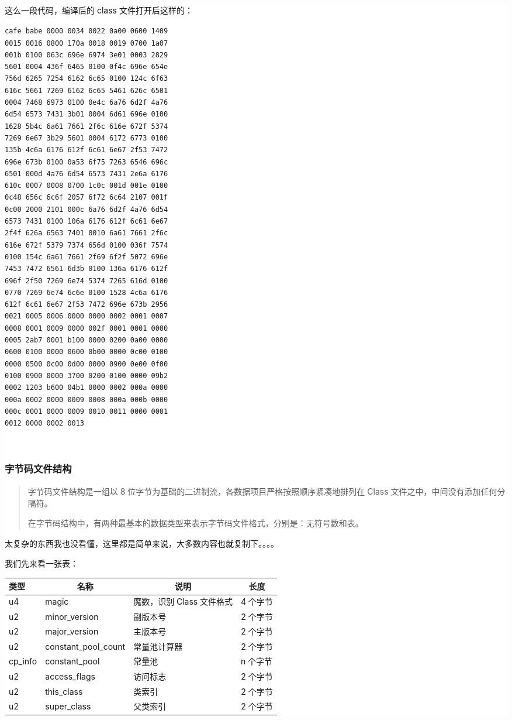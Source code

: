 这么一段代码，编译后的 class 文件打开后这样的：

```pseudocode
cafe babe 0000 0034 0022 0a00 0600 1409
0015 0016 0800 170a 0018 0019 0700 1a07
001b 0100 063c 696e 6974 3e01 0003 2829
5601 0004 436f 6465 0100 0f4c 696e 654e
756d 6265 7254 6162 6c65 0100 124c 6f63
616c 5661 7269 6162 6c65 5461 626c 6501
0004 7468 6973 0100 0e4c 6a76 6d2f 4a76
6d54 6573 7431 3b01 0004 6d61 696e 0100
1628 5b4c 6a61 7661 2f6c 616e 672f 5374
7269 6e67 3b29 5601 0004 6172 6773 0100
135b 4c6a 6176 612f 6c61 6e67 2f53 7472
696e 673b 0100 0a53 6f75 7263 6546 696c
6501 000d 4a76 6d54 6573 7431 2e6a 6176
610c 0007 0008 0700 1c0c 001d 001e 0100
0c48 656c 6c6f 2057 6f72 6c64 2107 001f
0c00 2000 2101 000c 6a76 6d2f 4a76 6d54
6573 7431 0100 106a 6176 612f 6c61 6e67
2f4f 626a 6563 7401 0010 6a61 7661 2f6c
616e 672f 5379 7374 656d 0100 036f 7574
0100 154c 6a61 7661 2f69 6f2f 5072 696e
7453 7472 6561 6d3b 0100 136a 6176 612f
696f 2f50 7269 6e74 5374 7265 616d 0100
0770 7269 6e74 6c6e 0100 1528 4c6a 6176
612f 6c61 6e67 2f53 7472 696e 673b 2956
0021 0005 0006 0000 0000 0002 0001 0007
0008 0001 0009 0000 002f 0001 0001 0000
0005 2ab7 0001 b100 0000 0200 0a00 0000
0600 0100 0000 0600 0b00 0000 0c00 0100
0000 0500 0c00 0d00 0000 0900 0e00 0f00
0100 0900 0000 3700 0200 0100 0000 09b2
0002 1203 b600 04b1 0000 0002 000a 0000
000a 0002 0000 0009 0008 000a 000b 0000
000c 0001 0000 0009 0010 0011 0000 0001
0012 0000 0002 0013
```

<br>

### <span id="t11">字节码文件结构</span>

> 字节码文件结构是一组以 8 位字节为基础的二进制流，各数据项目严格按照顺序紧凑地排列在 Class 文件之中，中间没有添加任何分隔符。
>
> 在字节码结构中，有两种最基本的数据类型来表示字节码文件格式，分别是：无符号数和表。

太复杂的东西我也没看懂，这里都是简单来说，大多数内容也就复制下。。。。

我们先来看一张表：

| 类型           | 名称                | 说明                      | 长度     |
| :------------- | ------------------- | ------------------------- | -------- |
| u4             | magic               | 魔数，识别 Class 文件格式 | 4 个字节 |
| u2             | minor_version       | 副版本号                  | 2 个字节 |
| u2             | major_version       | 主版本号                  | 2 个字节 |
| u2             | constant_pool_count | 常量池计算器              | 2 个字节 |
| cp_info        | constant_pool       | 常量池                    | n 个字节 |
| u2             | access_flags        | 访问标志                  | 2 个字节 |
| u2             | this_class          | 类索引                    | 2 个字节 |
| u2             | super_class         | 父类索引                  | 2 个字节 |